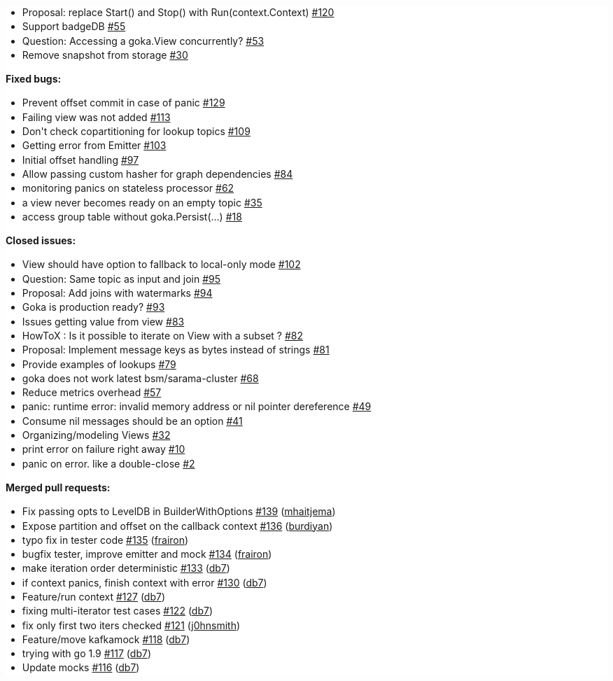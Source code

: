 - Proposal: replace Start\(\) and Stop\(\) with Run\(context.Context\) [\#120](https://github.com/AlecY/goka/issues/120)
- Support badgeDB [\#55](https://github.com/AlecY/goka/issues/55)
- Question: Accessing a goka.View concurrently? [\#53](https://github.com/AlecY/goka/issues/53)
- Remove snapshot from storage [\#30](https://github.com/AlecY/goka/issues/30)

**Fixed bugs:**

- Prevent offset commit in case of panic [\#129](https://github.com/AlecY/goka/issues/129)
- Failing view was not added [\#113](https://github.com/AlecY/goka/issues/113)
- Don't check copartitioning for lookup topics [\#109](https://github.com/AlecY/goka/issues/109)
- Getting error from Emitter [\#103](https://github.com/AlecY/goka/issues/103)
- Initial offset handling [\#97](https://github.com/AlecY/goka/issues/97)
- Allow passing custom hasher for graph dependencies [\#84](https://github.com/AlecY/goka/issues/84)
- monitoring panics on stateless processor [\#62](https://github.com/AlecY/goka/issues/62)
- a view never becomes ready on an empty topic [\#35](https://github.com/AlecY/goka/issues/35)
- access group table without goka.Persist\(...\) [\#18](https://github.com/AlecY/goka/issues/18)

**Closed issues:**

- View should have option to fallback to local-only mode [\#102](https://github.com/AlecY/goka/issues/102)
- Question: Same topic as input and join [\#95](https://github.com/AlecY/goka/issues/95)
- Proposal: Add joins with watermarks [\#94](https://github.com/AlecY/goka/issues/94)
- Goka is production ready? [\#93](https://github.com/AlecY/goka/issues/93)
- Issues getting value from view [\#83](https://github.com/AlecY/goka/issues/83)
- HowToX : Is it possible to iterate on View with a subset ?  [\#82](https://github.com/AlecY/goka/issues/82)
- Proposal: Implement message keys as bytes instead of strings [\#81](https://github.com/AlecY/goka/issues/81)
- Provide examples of lookups [\#79](https://github.com/AlecY/goka/issues/79)
- goka does not work latest bsm/sarama-cluster [\#68](https://github.com/AlecY/goka/issues/68)
- Reduce metrics overhead [\#57](https://github.com/AlecY/goka/issues/57)
- panic: runtime error: invalid memory address or nil pointer dereference [\#49](https://github.com/AlecY/goka/issues/49)
- Consume nil messages should be an option [\#41](https://github.com/AlecY/goka/issues/41)
- Organizing/modeling Views [\#32](https://github.com/AlecY/goka/issues/32)
- print error on failure right away [\#10](https://github.com/AlecY/goka/issues/10)
- panic on error. like a double-close [\#2](https://github.com/AlecY/goka/issues/2)

**Merged pull requests:**

- Fix passing opts to LevelDB in BuilderWithOptions [\#139](https://github.com/AlecY/goka/pull/139) ([mhaitjema](https://github.com/mhaitjema))
- Expose partition and offset on the callback context [\#136](https://github.com/AlecY/goka/pull/136) ([burdiyan](https://github.com/burdiyan))
- typo fix in tester code [\#135](https://github.com/AlecY/goka/pull/135) ([frairon](https://github.com/frairon))
- bugfix tester, improve emitter and mock [\#134](https://github.com/AlecY/goka/pull/134) ([frairon](https://github.com/frairon))
- make iteration order deterministic [\#133](https://github.com/AlecY/goka/pull/133) ([db7](https://github.com/db7))
- if context panics, finish context with error [\#130](https://github.com/AlecY/goka/pull/130) ([db7](https://github.com/db7))
- Feature/run context [\#127](https://github.com/AlecY/goka/pull/127) ([db7](https://github.com/db7))
- fixing multi-iterator test cases [\#122](https://github.com/AlecY/goka/pull/122) ([db7](https://github.com/db7))
- fix only first two iters checked [\#121](https://github.com/AlecY/goka/pull/121) ([j0hnsmith](https://github.com/j0hnsmith))
- Feature/move kafkamock [\#118](https://github.com/AlecY/goka/pull/118) ([db7](https://github.com/db7))
- trying with go 1.9 [\#117](https://github.com/AlecY/goka/pull/117) ([db7](https://github.com/db7))
- Update mocks [\#116](https://github.com/AlecY/goka/pull/116) ([db7](https://github.com/db7))